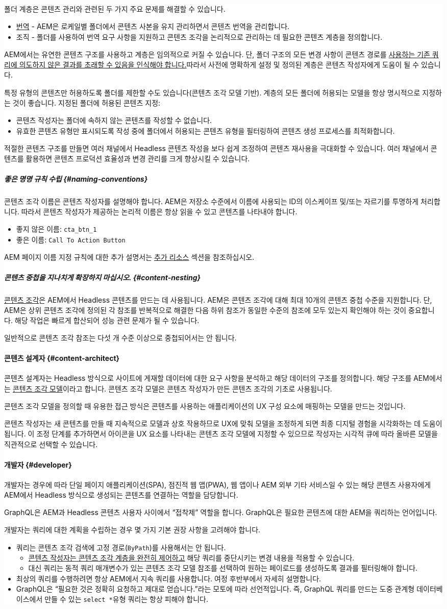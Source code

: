 폴더 계층은 콘텐츠 관리와 관련된 두 가지 주요 문제를 해결할 수 있습니다.

* [번역](#translation) - AEM은 로케일별 폴더에서 콘텐츠 사본을 유지 관리하면서 콘텐츠 번역을 관리합니다.
* 조직 - 폴더를 사용하여 번역 요구 사항을 지원하고 콘텐츠 조각을 논리적으로 관리하는 데 필요한 콘텐츠 계층을 정의합니다.

AEM에서는 유연한 콘텐츠 구조를 사용하고 계층은 임의적으로 커질 수 있습니다. 단, 폴더 구조의 모든 변경 사항이 콘텐츠 경로를 [사용하는 기존 쿼리에 의도하지 않은 결과를 초래할 수 있음을 인식해야 합니다.](#developer)따라서 사전에 명확하게 설정 및 정의된 계층은 콘텐츠 작성자에게 도움이 될 수 있습니다.

특정 유형의 콘텐츠만 허용하도록 폴더를 제한할 수도 있습니다(콘텐츠 조각 모델 기반). 계층의 모든 폴더에 허용되는 모델을 항상 명시적으로 지정하는 것이 좋습니다. 지정된 폴더에 허용된 콘텐츠 지정:

* 콘텐츠 작성자는 폴더에 속하지 않는 콘텐츠를 작성할 수 없습니다.
* 유효한 콘텐츠 유형만 표시되도록 작성 중에 폴더에서 허용되는 콘텐츠 유형을 필터링하여 콘텐츠 생성 프로세스를 최적화합니다.

적절한 콘텐츠 구조를 만들면 여러 채널에서 Headless 콘텐츠 작성을 보다 쉽게 조정하여 콘텐츠 재사용을 극대화할 수 있습니다. 여러 채널에서 콘텐츠를 활용하면 콘텐츠 프로덕션 효율성과 변경 관리를 크게 향상시킬 수 있습니다.

##### 좋은 명명 규칙 수립 {#naming-conventions}

콘텐츠 조각 이름은 콘텐츠 작성자를 설명해야 합니다. AEM은 저장소 수준에서 이름에 사용되는 ID의 이스케이프 및/또는 자르기를 투명하게 처리합니다. 따라서 콘텐츠 작성자가 제공하는 논리적 이름은 항상 읽을 수 있고 콘텐츠를 나타내야 합니다.

* 좋지 않은 이름: `cta_btn_1`
* 좋은 이름: `Call To Action Button`

AEM 페이지 이름 지정 규칙에 대한 추가 설명서는 [추가 리소스](#additional-resources) 섹션을 참조하십시오.

##### 콘텐츠 중첩을 지나치게 확장하지 마십시오. {#content-nesting}

[콘텐츠 조각](#content-fragments)은 AEM에서 Headless 콘텐츠를 만드는 데 사용됩니다. AEM은 콘텐츠 조각에 대해 최대 10개의 콘텐츠 중첩 수준을 지원합니다. 단, AEM은 상위 콘텐츠 조각에 정의된 각 참조를 반복적으로 해결한 다음 하위 참조가 동일한 수준의 참조에 모두 있는지 확인해야 하는 것이 중요합니다. 해당 작업은 빠르게 합산되어 성능 관련 문제가 될 수 있습니다.

일반적으로 콘텐츠 조각 참조는 다섯 개 수준 이상으로 중첩되어서는 안 됩니다.

#### 콘텐츠 설계자 {#content-architect}

콘텐츠 설계자는 Headless 방식으로 사이트에 게재할 데이터에 대한 요구 사항을 분석하고 해당 데이터의 구조를 정의합니다. 해당 구조를 AEM에서는 [콘텐츠 조각 모델](#content-fragment-models)이라고 합니다. 콘텐츠 조각 모델은 콘텐츠 작성자가 만든 콘텐츠 조각의 기초로 사용됩니다.

콘텐츠 조각 모델을 정의할 때 유용한 접근 방식은 콘텐츠를 사용하는 애플리케이션의 UX 구성 요소에 매핑하는 모델을 만드는 것입니다.

콘텐츠 작성자는 새 콘텐츠를 만들 때 지속적으로 모델과 상호 작용하므로 UX에 맞춰 모델을 조정하게 되면 최종 디지털 경험을 시각화하는 데 도움이 됩니다. 이 조정 단계를 추가하면서 아이콘을 UX 요소를 나타내는 콘텐츠 조각 모델에 지정할 수 있으므로 작성자는 시각적 큐에 따라 올바른 모델을 직관적으로 선택할 수 있습니다.

#### 개발자 {#developer}

개발자는 경우에 따라 단일 페이지 애플리케이션(SPA), 점진적 웹 앱(PWA), 웹 앱이나 AEM 외부 기타 서비스일 수 있는 해당 콘텐츠 사용자에게 AEM에서 Headless 방식으로 생성되는 콘텐츠를 연결하는 역할을 담당합니다.

GraphQL은 AEM과 Headless 콘텐츠 사용자 사이에서 “접착제” 역할을 합니다. GraphQL은 필요한 콘텐츠에 대한 AEM을 쿼리하는 언어입니다.

개발자는 쿼리에 대한 계획을 수립하는 경우 몇 가지 기본 권장 사항을 고려해야 합니다.

* 쿼리는 콘텐츠 조각 검색에 고정 경로(`ByPath`)를 사용해서는 안 됩니다.
   * [콘텐츠 작성자는 콘텐츠 조각 계층을 완전히 제어하고](#content-hierarchy) 해당 쿼리를 중단시키는 변경 내용을 적용할 수 있습니다.
   * 대신 쿼리는 동적 쿼리 매개변수가 있는 콘텐츠 조각 모델 참조를 선택하여 원하는 페이로드를 생성하도록 결과를 필터링해야 합니다.
* 최상의 쿼리를 수행하려면 항상 AEM에서 지속 쿼리를 사용합니다. 여정 후반부에서 자세히 설명합니다.
* GraphQL은 “필요한 것은 정확히 요청하고 제대로 얻습니다.”라는 모토에 따라 선언적입니다. 즉, GraphQL 쿼리를 만드는 도중 관계형 데이터베이스에서 만들 수 있는 `select *`유형 쿼리는 항상 피해야 합니다.
